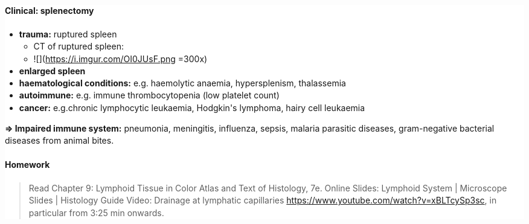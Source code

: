 #### Clinical: splenectomy
- **trauma:** ruptured spleen
    - CT of ruptured spleen:
    - ![](https://i.imgur.com/OI0JUsF.png =300x)
- **enlarged spleen**
- **haematological conditions:** e.g. haemolytic anaemia, hypersplenism, thalassemia
- **autoimmune:** e.g. immune thrombocytopenia (low platelet count)
- **cancer:** e.g.chronic lymphocytic leukaemia, Hodgkin's lymphoma, hairy cell leukaemia

**=> Impaired immune system:** pneumonia, meningitis, influenza, sepsis, malaria parasitic diseases, gram-negative bacterial diseases from animal bites.

#### Homework
> Read Chapter 9: Lymphoid Tissue in Color Atlas and Text of Histology, 7e.
> Online Slides: Lymphoid System | Microscope Slides | Histology Guide 
> Video: Drainage at lymphatic capillaries https://www.youtube.com/watch?v=xBLTcySp3sc, in particular from 3:25 min onwards.



